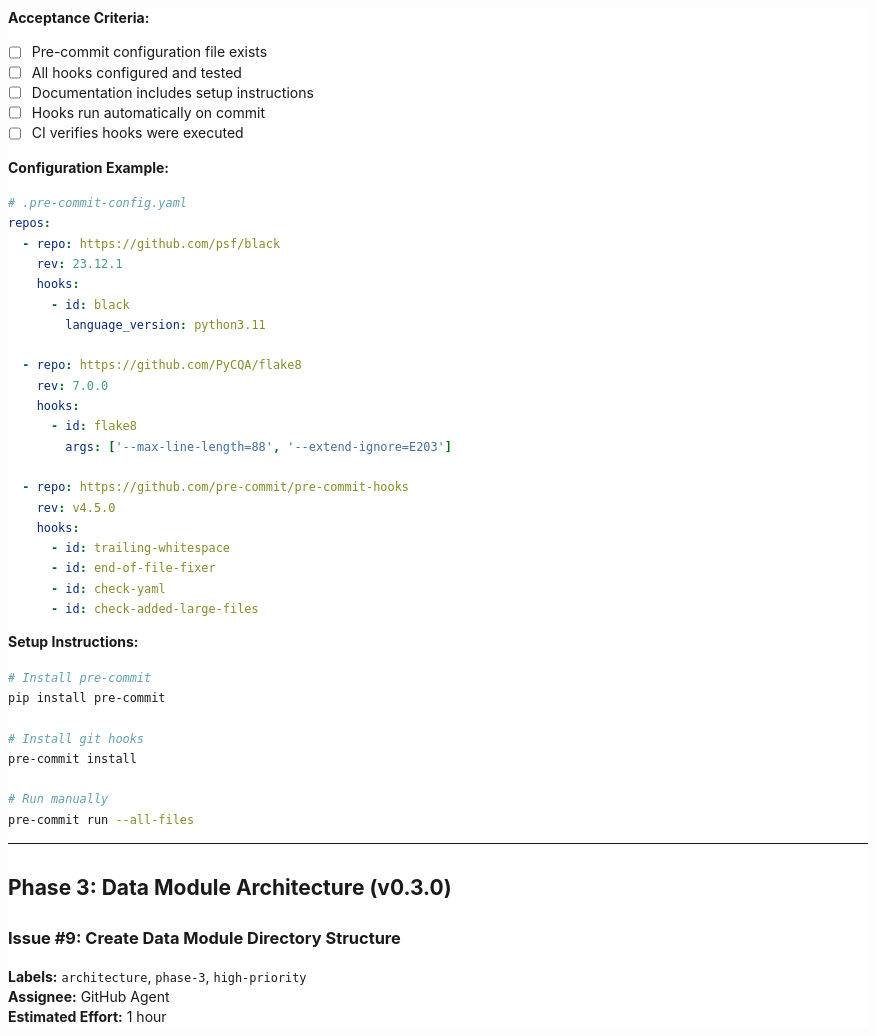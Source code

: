 **Acceptance Criteria:**
- [ ] Pre-commit configuration file exists
- [ ] All hooks configured and tested
- [ ] Documentation includes setup instructions
- [ ] Hooks run automatically on commit
- [ ] CI verifies hooks were executed

**Configuration Example:**
```yaml
# .pre-commit-config.yaml
repos:
  - repo: https://github.com/psf/black
    rev: 23.12.1
    hooks:
      - id: black
        language_version: python3.11
        
  - repo: https://github.com/PyCQA/flake8
    rev: 7.0.0
    hooks:
      - id: flake8
        args: ['--max-line-length=88', '--extend-ignore=E203']
        
  - repo: https://github.com/pre-commit/pre-commit-hooks
    rev: v4.5.0
    hooks:
      - id: trailing-whitespace
      - id: end-of-file-fixer
      - id: check-yaml
      - id: check-added-large-files
```

**Setup Instructions:**
```bash
# Install pre-commit
pip install pre-commit

# Install git hooks
pre-commit install

# Run manually
pre-commit run --all-files
```

---

## Phase 3: Data Module Architecture (v0.3.0)

### Issue #9: Create Data Module Directory Structure
**Labels:** `architecture`, `phase-3`, `high-priority`  
**Assignee:** GitHub Agent  
**Estimated Effort:** 1 hour
